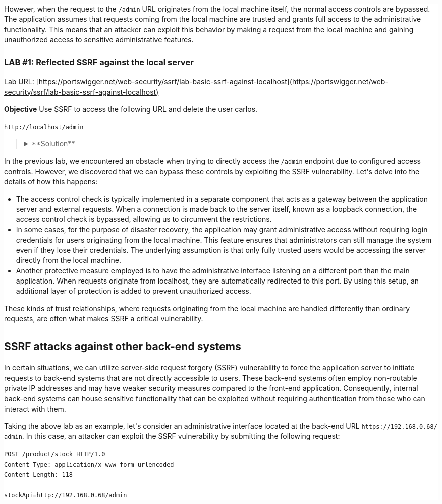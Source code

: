 However, when the request to the `/admin` URL originates from the local machine itself, the normal access controls are bypassed. The application assumes that requests coming from the local machine are trusted and grants full access to the administrative functionality. This means that an attacker can exploit this behavior by making a request from the local machine and gaining unauthorized access to sensitive administrative features.

### LAB #1: Reflected SSRF against the local server

Lab URL: [https://portswigger.net/web-security/ssrf/lab-basic-ssrf-against-localhost](https://portswigger.net/web-security/ssrf/lab-basic-ssrf-against-localhost)

**Objective**
Use SSRF to access the following URL and delete the user carlos.
```
http://localhost/admin
```

> <details><summary>**Solution**</summary></details>

In the previous lab, we encountered an obstacle when trying to directly access the `/admin` endpoint due to configured access controls. However, we discovered that we can bypass these controls by exploiting the SSRF vulnerability. Let's delve into the details of how this happens:

- The access control check is typically implemented in a separate component that acts as a gateway between the application server and external requests. When a connection is made back to the server itself, known as a loopback connection, the access control check is bypassed, allowing us to circumvent the restrictions.
- In some cases, for the purpose of disaster recovery, the application may grant administrative access without requiring login credentials for users originating from the local machine. This feature ensures that administrators can still manage the system even if they lose their credentials. The underlying assumption is that only fully trusted users would be accessing the server directly from the local machine.
- Another protective measure employed is to have the administrative interface listening on a different port than the main application. When requests originate from localhost, they are automatically redirected to this port. By using this setup, an additional layer of protection is added to prevent unauthorized access.

These kinds of trust relationships, where requests originating from the local machine are handled differently than ordinary requests, are often what makes SSRF a critical vulnerability.

## SSRF attacks against other back-end systems

In certain situations, we can utilize server-side request forgery (SSRF) vulnerability to force the application server to initiate requests to back-end systems that are not directly accessible to users. These back-end systems often employ non-routable private IP addresses and may have weaker security measures compared to the front-end application. Consequently, internal back-end systems can house sensitive functionality that can be exploited without requiring authentication from those who can interact with them.

Taking the above lab as an example, let's consider an administrative interface located at the back-end URL `https://192.168.0.68/admin`. In this case, an attacker can exploit the SSRF vulnerability by submitting the following request:

```
POST /product/stock HTTP/1.0 
Content-Type: application/x-www-form-urlencoded 
Content-Length: 118  

stockApi=http://192.168.0.68/admin
```
